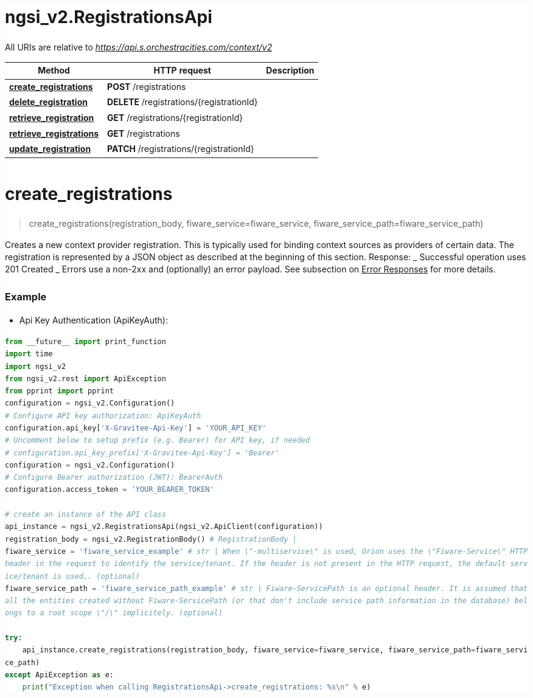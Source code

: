 # ngsi_v2.RegistrationsApi

All URIs are relative to _https://api.s.orchestracities.com/context/v2_

| Method                                                                   | HTTP request                               | Description |
| ------------------------------------------------------------------------ | ------------------------------------------ | ----------- |
| [**create_registrations**](RegistrationsApi.md#create_registrations)     | **POST** /registrations                    |
| [**delete_registration**](RegistrationsApi.md#delete_registration)       | **DELETE** /registrations/{registrationId} |
| [**retrieve_registration**](RegistrationsApi.md#retrieve_registration)   | **GET** /registrations/{registrationId}    |
| [**retrieve_registrations**](RegistrationsApi.md#retrieve_registrations) | **GET** /registrations                     |
| [**update_registration**](RegistrationsApi.md#update_registration)       | **PATCH** /registrations/{registrationId}  |

# **create_registrations**

> create_registrations(registration_body, fiware_service=fiware_service,
> fiware_service_path=fiware_service_path)

Creates a new context provider registration. This is typically used for binding
context sources as providers of certain data. The registration is represented by
a JSON object as described at the beginning of this section. Response: _
Successful operation uses 201 Created _ Errors use a non-2xx and (optionally) an
error payload. See subsection on
[Error Responses](https://fiware.github.io/specifications/ngsiv2/stable) for
more details.

### Example

-   Api Key Authentication (ApiKeyAuth):

```python
from __future__ import print_function
import time
import ngsi_v2
from ngsi_v2.rest import ApiException
from pprint import pprint
configuration = ngsi_v2.Configuration()
# Configure API key authorization: ApiKeyAuth
configuration.api_key['X-Gravitee-Api-Key'] = 'YOUR_API_KEY'
# Uncomment below to setup prefix (e.g. Bearer) for API key, if needed
# configuration.api_key_prefix['X-Gravitee-Api-Key'] = 'Bearer'
configuration = ngsi_v2.Configuration()
# Configure Bearer authorization (JWT): BearerAuth
configuration.access_token = 'YOUR_BEARER_TOKEN'

# create an instance of the API class
api_instance = ngsi_v2.RegistrationsApi(ngsi_v2.ApiClient(configuration))
registration_body = ngsi_v2.RegistrationBody() # RegistrationBody |
fiware_service = 'fiware_service_example' # str | When \"-multiservice\" is used, Orion uses the \"Fiware-Service\" HTTP header in the request to identify the service/tenant. If the header is not present in the HTTP request, the default service/tenant is used.. (optional)
fiware_service_path = 'fiware_service_path_example' # str | Fiware-ServicePath is an optional header. It is assumed that all the entities created without Fiware-ServicePath (or that don't include service path information in the database) belongs to a root scope \"/\" implicitely. (optional)

try:
    api_instance.create_registrations(registration_body, fiware_service=fiware_service, fiware_service_path=fiware_service_path)
except ApiException as e:
    print("Exception when calling RegistrationsApi->create_registrations: %s\n" % e)
```
